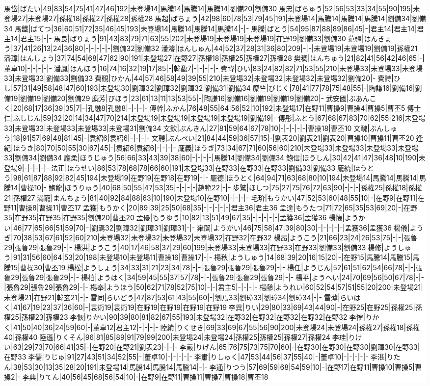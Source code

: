 馬岱|ばたい|49|83|54|75|41|47|46|192|未登場14|馬騰14|馬騰14|馬騰14|劉備20|劉備30
馬忠|ばちゅう|52|56|53|33|34|55|90|195|未登場27|未登場27|孫權18|孫權27|孫權28|孫權28
馬超|ばちょう|42|98|60|78|53|79|45|191|未登場14|馬騰14|馬騰14|馬騰14|劉備34|劉備34
馬鐵|ばてつ|36|60|51|72|35|46|45|193|未登場14|馬騰14|馬騰14|馬騰14|-|-
馬騰|ばとう|54|95|87|88|89|86|45|-|君主14|君主14|君主14|君主15|-|-
馬良|ばりょう|91|43|83|79|71|63|55|202|未登場19|未登場19|未登場19|在野19|劉備33|劉備30
范疆|はんきょう|37|41|26|13|24|36|80|-|-|-|-|-|劉備32|劉備32
潘濬|はんしゅん|44|52|37|28|31|36|80|209|-|-|未登場19|未登場19|劉備19|孫權21
潘璋|はんしょう|37|74|54|68|47|62|90|191|未登場27|在野27|孫權18|孫權25|孫權27|孫權28
樊稠|はんちゅう|21|82|41|56|42|46|65|-|董卓10|-|-|-|-|-
潘鳳|はんほう|16|74|16|32|19|17|85|-|韓馥7|-|-|-|-|-
費禕|ひい|83|24|82|82|71|53|55|210|未登場33|未登場33|未登場33|未登場33|劉備33|劉備33
費観|ひかん|44|57|46|58|49|39|55|210|未登場32|未登場32|未登場32|未登場32|劉備20|-
費詩|ひし|57|31|49|58|48|47|60|193|未登場30|劉璋32|劉璋32|劉璋32|劉備31|劉備34
糜竺|びじく|78|41|77|78|75|48|55|-|陶謙16|劉備16|劉備19|劉備19|劉備20|劉備29
糜芳|びほう|23|61|13|11|13|53|55|-|陶謙16|劉備16|劉備19|劉備19|劉備20|-
武安國|ぶあんこく|20|68|17|36|39|35|7|-|孔融8|孔融8|-|-|-|-
傅幹|ふかん|76|48|55|64|56|52|10|192|未登場17|在野11|曹操9|曹操4|曹操5|曹丕5
傅士仁|ふしじん|59|32|20|14|34|47|70|214|未登場19|未登場19|未登場19|未登場19|劉備19|-
傅彤|ふとう|67|68|67|83|70|62|55|216|未登場33|未登場33|未登場33|未登場33|未登場31|劉備34
文欽|ぶんきん|27|81|59|64|67|78|10|-|-|-|-|-|曹操18|曹丕10
文醜|ぶんしゅう|18|91|57|69|48|81|45|-|袁紹6|袁紹6|-|-|-|-
文聘|ぶんぺい|21|84|44|59|36|57|15|-|劉表20|劉表21|劉表20|曹操10|曹操11|曹丕20
逢紀|ほうき|80|70|50|55|30|67|45|-|袁紹6|袁紹6|-|-|-|-
龐義|ほうぎ|73|34|67|71|60|56|60|210|未登場33|未登場33|未登場33|未登場33|劉備34|劉備34
龐柔|ほうじゅう|56|66|33|43|39|38|60|-|-|-|-|馬騰14|劉備34|劉備34
鮑信|ほうしん|30|42|41|47|36|48|10|190|未登場9|-|-|-|-|-
法正|ほうせい|86|53|78|68|78|66|60|191|未登場33|在野33|在野33|在野33|劉備33|劉備33
龐統|ほうとう|98|61|87|88|92|82|45|194|未登場19|在野19|在野18|在野19|-|-
龐德|ほうとく|64|94|71|63|68|80|10|194|未登場14|馬騰14|馬騰14|馬騰14|曹操10|-
鮑龍|ほうりゅう|40|68|50|55|47|53|35|-|-|-|-|趙範22|-|-
歩騭|ほしつ|75|27|75|76|72|63|90|-|-|-|孫權25|孫權18|孫權21|孫權27
滿寵|まんちょう|81|40|92|84|88|63|10|190|未登場10|在野10|-|-|-|-
毛玠|もうかい|47|52|53|60|48|55|10|-|在野9|在野11|在野11|曹操8|曹操11|曹丕17
孟獲|もうかく|20|89|39|25|50|68|35|-|-|-|-|-|君主36|君主36
孟達|もうたつ|71|72|65|35|53|69|20|-|在野35|在野35|在野35|在野35|劉備20|曹丕20
孟優|もうゆう|10|82|13|51|49|67|35|-|-|-|-|-|孟獲36|孟獲36
楊懐|ようかい|46|77|65|66|51|59|70|-|劉焉32|劉璋32|劉璋31|劉璋31|-|-
雍闓|ようがい|46|75|58|47|39|80|30|-|-|-|-|-|孟獲36|孟獲36
楊儀|ようぎ|70|38|53|67|61|52|60|210|未登場32|未登場32|未登場32|未登場32|在野32|在野32
楊昂|ようこう|21|66|23|24|26|53|75|-|-|張魯29|張魯29|張魯29|-|-
楊洪|ようこう|40|17|46|58|37|29|60|199|未登場33|未登場33|在野33|在野33|劉備33|劉備33
楊修|ようしゅう|91|31|56|60|64|53|20|198|未登場10|未登場11|曹操16|曹操17|-|-
楊秋|ようしゅう|14|68|39|20|16|15|20|-|在野15|馬騰14|馬騰15|馬騰15|曹操30|曹丕19
楊松|ようしょう|34|33|31|21|23|34|78|-|-|張魯29|張魯29|張魯29|-|-
楊任|ようじん|52|61|51|62|54|66|78|-|-|張魯29|張魯29|張魯29|-|-
楊柏|ようはく|34|59|45|55|37|57|78|-|-|張魯29|張魯29|張魯29|-|-
楊平|ようへい|24|70|69|56|50|67|78|-|-|張魯29|張魯29|張魯29|-|-
楊奉|ようほう|50|62|71|78|52|75|10|-|-|君主5|-|-|-|-
楊齢|ようれい|60|52|54|57|51|55|20|200|未登場21|未登場21|在野21|韓玄21|-|-
雷同|らいどう|47|87|53|61|43|55|60|-|劉焉33|劉璋33|劉璋34|劉璋34|-|-
雷薄|らいはく|41|67|19|23|37|36|60|-|袁術19|袁術19|在野19|在野19|在野19|在野19
李異|りい|29|80|33|69|43|44|90|-|在野25|在野25|孫權25|孫權25|孫權23|孫權23
李恢|りかい|90|39|80|81|82|67|55|193|未登場32|在野32|在野32|在野32|在野32|在野32
李傕|りかく|41|50|40|36|24|59|60|-|董卓12|君主12|-|-|-|-
陸績|りくせき|69|33|69|67|55|56|90|200|未登場24|未登場24|孫權27|孫權18|孫權40|孫權40
陸遜|りくそん|96|81|85|89|91|79|99|200|未登場24|未登場24|孫權25|孫權25|孫權27|孫權24
李珪|りけい|63|29|73|70|66|41|35|-|在野20|在野21|劉表23|-|-|-
李嚴|りげん|65|76|75|73|75|70|60|-|在野30|在野30|在野30|劉璋30|在野33|在野33
李儒|りじゅ|91|27|43|51|34|52|55|-|董卓10|-|-|-|-|-
李肅|りしゅく|47|53|44|56|37|55|40|-|董卓10|-|-|-|-|-
李湛|りたん|38|53|30|13|35|28|20|191|未登場14|馬騰14|馬騰14|馬騰14|-|-
李通|りつう|57|69|59|68|54|59|10|-|在野17|在野11|曹操10|曹操5|曹操2|-
李典|りてん|40|56|45|68|56|54|10|-|在野9|在野11|曹操11|曹操7|曹操18|曹丕18